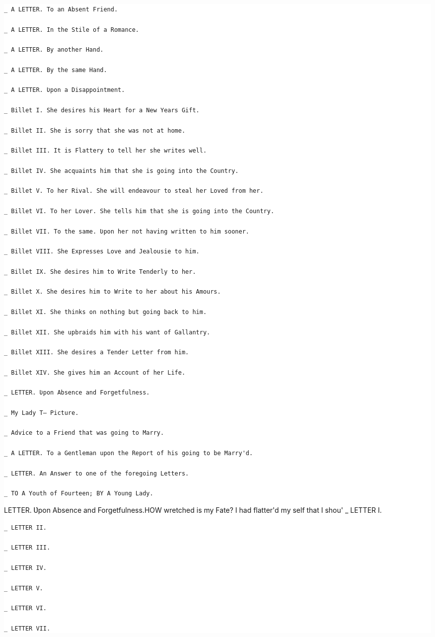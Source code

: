     _ A LETTER. To an Absent Friend.

    _ A LETTER. In the Stile of a Romance.

    _ A LETTER. By another Hand.

    _ A LETTER. By the same Hand.

    _ A LETTER. Ʋpon a Disappointment.

    _ Billet I. She desires his Heart for a New Years Gift.

    _ Billet II. She is sorry that she was not at home.

    _ Billet III. It is Flattery to tell her she writes well.

    _ Billet IV. She acquaints him that she is going into the Country.

    _ Billet V. To her Rival. She will endeavour to steal her Loved from her.

    _ Billet VI. To her Lover. She tells him that she is going into the Country.

    _ Billet VII. To the same. Ʋpon her not having written to him sooner.

    _ Billet VIII. She Expresses Love and Jealousie to him.

    _ Billet IX. She desires him to Write Tenderly to her.

    _ Billet X. She desires him to Write to her about his Amours.

    _ Billet XI. She thinks on nothing but going back to him.

    _ Billet XII. She upbraids him with his want of Gallantry.

    _ Billet XIII. She desires a Tender Letter from him.

    _ Billet XIV. She gives him an Account of her Life.

    _ LETTER. Ʋpon Absence and Forgetfulness.

    _ My Lady T— Picture.

    _ Advice to a Friend that was going to Marry.

    _ A LETTER. To a Gentleman upon the Report of his going to be Marry'd.

    _ LETTER. An Answer to one of the foregoing Letters.

    _ TO A Youth of Fourteen; BY A Young Lady.
LETTER. Ʋpon Absence and Forgetfulness.HOW wretched is my Fate? I had flatter'd my self that I shou'
    _ LETTER I.

    _ LETTER II.

    _ LETTER III.

    _ LETTER IV.

    _ LETTER V.

    _ LETTER VI.

    _ LETTER VII.
